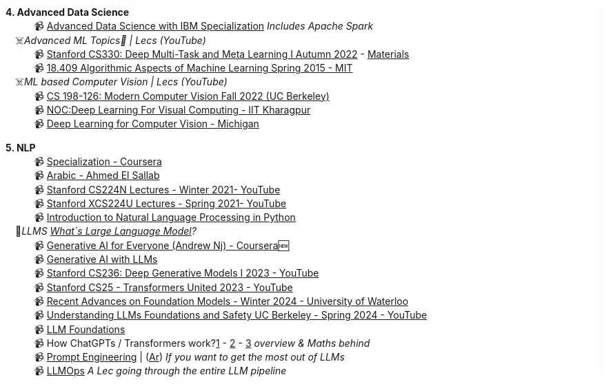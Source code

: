 **4. Advanced Data Science**<br>
        &emsp;&emsp;&emsp;📹 [Advanced Data Science with IBM Specialization](https://www.coursera.org/specializations/advanced-data-science-ibm) *Includes Apache Spark*<br>
&emsp;☠️*Advanced ML Topics🧠 | Lecs (YouTube)* <br>
        &emsp;&emsp;&emsp;📹 [Stanford CS330: Deep Multi-Task and Meta Learning I Autumn 2022](https://www.youtube.com/playlist?list=PLoROMvodv4rNjRoawgt72BBNwL2V7doGI) - [Materials](https://cs330.stanford.edu/)<br>
        &emsp;&emsp;&emsp;📹 [18.409 Algorithmic Aspects of Machine Learning Spring 2015 - MIT](https://www.youtube.com/playlist?list=PLB3sDpSRdrOvI1hYXNsa6Lety7K8FhPpx)<br>
&emsp;☠️*ML based Computer Vision | Lecs (YouTube)* <br>
        &emsp;&emsp;&emsp;📹 [CS 198-126: Modern Computer Vision Fall 2022 (UC Berkeley)](https://www.youtube.com/playlist?list=PLzWRmD0Vi2KVsrCqA4VnztE4t71KnTnP5)<br>
        &emsp;&emsp;&emsp;📹 [NOC:Deep Learning For Visual Computing - IIT Kharagpur](https://nptel.ac.in/courses/108105103)<br>
        &emsp;&emsp;&emsp;📹 [Deep Learning for Computer Vision - Michigan](https://www.youtube.com/playlist?list=PL5-TkQAfAZFbzxjBHtzdVCWE0Zbhomg7r)<br>

**5. NLP** <br>
        &emsp;&emsp;&emsp;📹 [Specialization - Coursera](https://www.coursera.org/specializations/natural-language-processing)<br>
        &emsp;&emsp;&emsp;📹 [Arabic - Ahmed El Sallab](https://www.youtube.com/playlist?list=PLxmZ0b-n395VxzEUL8-Dy257zSqYZe4yU)<br>
        &emsp;&emsp;&emsp;📹 [Stanford CS224N Lectures - Winter 2021- YouTube](https://www.youtube.com/playlist?app=desktop&list=PLoROMvodv4rMFqRtEuo6SGjY4XbRIVRd4&si=k91y-bepIiPjHMrj&fbclid=IwAR2h6KcYboHCjG9YBIEB08srgYSesqZ5UHXr0ni8yxOqrxNV3-_TGxq0Csg)<br>
        &emsp;&emsp;&emsp;📹 [Stanford XCS224U Lectures - Spring 2021- YouTube](https://www.youtube.com/playlist?app=desktop&list=PLoROMvodv4rMFqRtEuo6SGjY4XbRIVRd4&si=k91y-bepIiPjHMrj&fbclid=IwAR2h6KcYboHCjG9YBIEB08srgYSesqZ5UHXr0ni8yxOqrxNV3-_TGxq0Csg)<br>
        &emsp;&emsp;&emsp;📹 [Introduction to Natural Language Processing in Python](https://www.datacamp.com/courses/natural-language-processing-fundamentals-in-python)<br>
&emsp;🔸*LLMS [What`s Large Language Model](https://www.snowflake.com/guides/what-large-language-model-and-what-can-llms-do-data-science)?* <br>
        &emsp;&emsp;&emsp;📹 [Generative AI for Everyone (Andrew Nj) - Coursera](https://www.coursera.org/learn/generative-ai-for-everyone?utm_campaign=genai4e-launch&utm_medium=institutions&utm_source=deeplearning-ai#modules)🆕<br>
        &emsp;&emsp;&emsp;📹 [Generative AI with LLMs](https://www.deeplearning.ai/courses/generative-ai-with-llms/)<br>
        &emsp;&emsp;&emsp;📹 [Stanford CS236: Deep Generative Models I 2023 - YouTube](https://www.deeplearning.ai/courses/generative-ai-with-llms/)<br>
        &emsp;&emsp;&emsp;📹 [Stanford CS25 - Transformers United 2023 - YouTube](https://www.youtube.com/playlist?list=PLoROMvodv4rNiJRchCzutFw5ItR_Z27CM)<br>
        &emsp;&emsp;&emsp;📹 [Recent Advances on Foundation Models - Winter 2024 - University of Waterloo](https://cs.uwaterloo.ca/~wenhuche/teaching/cs886/)<br>
        &emsp;&emsp;&emsp;📹 [Understanding LLMs Foundations and Safety UC Berkeley - Spring 2024 - YouTube](https://www.youtube.com/playlist?list=PLJ66BAXN6D8H_gRQJGjmbnS5qCWoxJNfe)<br>
        &emsp;&emsp;&emsp;📹 [LLM Foundations](https://fullstackdeeplearning.com/llm-bootcamp/spring-2023/llm-foundations/)<br>
        &emsp;&emsp;&emsp;📹 How ChatGPTs / Transformers work?[1](https://www.youtube.com/watch?v=bQ5BoolX9Ag) - [2](https://jalammar.github.io/how-gpt3-works-visualizations-animations/) - [3](https://jalammar.github.io/illustrated-transformer/) *overview & Maths behind*<br>
        &emsp;&emsp;&emsp;📹 [Prompt Engineering](https://fullstackdeeplearning.com/llm-bootcamp/spring-2023/prompt-engineering/) | ([Ar](https://www.youtube.com/watch?v=A-sNuzZgY8g&list=PLvLvlVqNQGHDNUshQJBWWCIRGgC0PN7VL)) *If you want to get the most out of LLMs*<br>
        &emsp;&emsp;&emsp;📹 [LLMOps](https://fullstackdeeplearning.com/llm-bootcamp/spring-2023/llmops/) *A Lec going through the entire LLM pipeline*<br>
